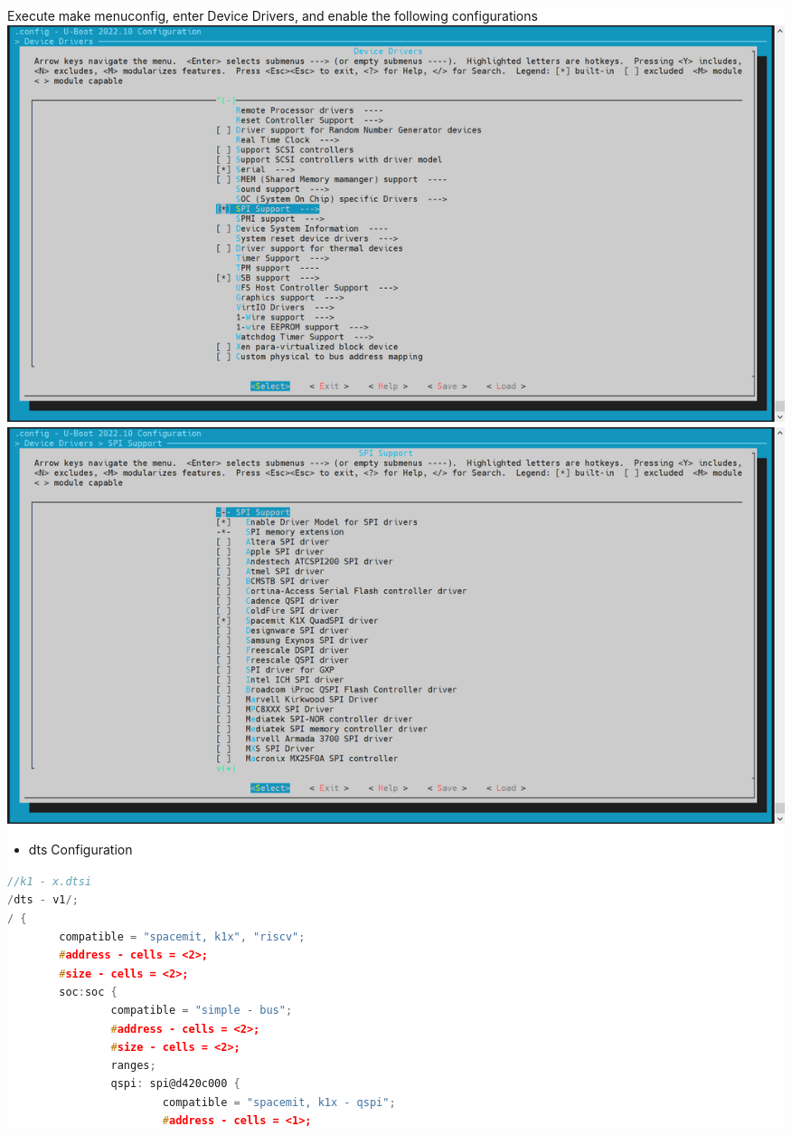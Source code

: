 Execute make menuconfig, enter Device Drivers, and enable the following configurations
![](static/DdHBbRJQpoIoopxMuO8cS3GBnXg.png)
![](static/AH6bbloZ9omZNux2ZCxcXblVnvc.png)
- dts Configuration
```c
//k1 - x.dtsi
/dts - v1/;
/ {
        compatible = "spacemit, k1x", "riscv";
        #address - cells = <2>;
        #size - cells = <2>;
        soc:soc {
                compatible = "simple - bus";
                #address - cells = <2>;
                #size - cells = <2>;
                ranges;
                qspi: spi@d420c000 {
                        compatible = "spacemit, k1x - qspi";
                        #address - cells = <1>;
```